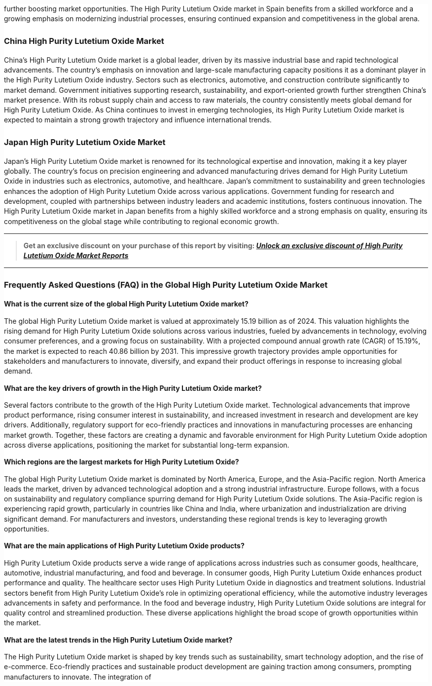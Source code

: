 further boosting market opportunities. The High Purity Lutetium Oxide market in Spain benefits from a skilled workforce and a growing emphasis on modernizing industrial processes, ensuring continued expansion and competitiveness in the global arena.</p><h3>China High Purity Lutetium Oxide Market</h3><p>China&rsquo;s High Purity Lutetium Oxide market is a global leader, driven by its massive industrial base and rapid technological advancements. The country&rsquo;s emphasis on innovation and large-scale manufacturing capacity positions it as a dominant player in the High Purity Lutetium Oxide industry. Sectors such as electronics, automotive, and construction contribute significantly to market demand. Government initiatives supporting research, sustainability, and export-oriented growth further strengthen China&rsquo;s market presence. With its robust supply chain and access to raw materials, the country consistently meets global demand for High Purity Lutetium Oxide. As China continues to invest in emerging technologies, its High Purity Lutetium Oxide market is expected to maintain a strong growth trajectory and influence international trends.</p><h3>Japan High Purity Lutetium Oxide Market</h3><p>Japan&rsquo;s High Purity Lutetium Oxide market is renowned for its technological expertise and innovation, making it a key player globally. The country&rsquo;s focus on precision engineering and advanced manufacturing drives demand for High Purity Lutetium Oxide in industries such as electronics, automotive, and healthcare. Japan&rsquo;s commitment to sustainability and green technologies enhances the adoption of High Purity Lutetium Oxide across various applications. Government funding for research and development, coupled with partnerships between industry leaders and academic institutions, fosters continuous innovation. The High Purity Lutetium Oxide market in Japan benefits from a highly skilled workforce and a strong emphasis on quality, ensuring its competitiveness on the global stage while contributing to regional economic growth.</p><hr /><blockquote><p><strong>Get an exclusive discount on your purchase of this report by visiting: <em><a href="://marketresearchpulse.com/ask-for-discount/140347?utm_source=Github&amp;utm_medium=021">Unlock an exclusive discount of High Purity Lutetium Oxide Market Reports</a></em>&nbsp;</strong></p></blockquote><hr /><h3>Frequently Asked Questions (FAQ) in the Global High Purity Lutetium Oxide Market</h3><p><strong>What is the current size of the global High Purity Lutetium Oxide market?</strong></p><p>The global High Purity Lutetium Oxide market is valued at approximately 15.19 billion as of 2024. This valuation highlights the rising demand for High Purity Lutetium Oxide solutions across various industries, fueled by advancements in technology, evolving consumer preferences, and a growing focus on sustainability. With a projected compound annual growth rate (CAGR) of 15.19%, the market is expected to reach 40.86 billion by 2031. This impressive growth trajectory provides ample opportunities for stakeholders and manufacturers to innovate, diversify, and expand their product offerings in response to increasing global demand.</p><p><strong>What are the key drivers of growth in the High Purity Lutetium Oxide market?</strong></p><p>Several factors contribute to the growth of the High Purity Lutetium Oxide market. Technological advancements that improve product performance, rising consumer interest in sustainability, and increased investment in research and development are key drivers. Additionally, regulatory support for eco-friendly practices and innovations in manufacturing processes are enhancing market growth. Together, these factors are creating a dynamic and favorable environment for High Purity Lutetium Oxide adoption across diverse applications, positioning the market for substantial long-term expansion.</p><p><strong>Which regions are the largest markets for High Purity Lutetium Oxide?</strong></p><p>The global High Purity Lutetium Oxide market is dominated by North America, Europe, and the Asia-Pacific region. North America leads the market, driven by advanced technological adoption and a strong industrial infrastructure. Europe follows, with a focus on sustainability and regulatory compliance spurring demand for High Purity Lutetium Oxide solutions. The Asia-Pacific region is experiencing rapid growth, particularly in countries like China and India, where urbanization and industrialization are driving significant demand. For manufacturers and investors, understanding these regional trends is key to leveraging growth opportunities.</p><p><strong>What are the main applications of High Purity Lutetium Oxide products?</strong></p><p>High Purity Lutetium Oxide products serve a wide range of applications across industries such as consumer goods, healthcare, automotive, industrial manufacturing, and food and beverage. In consumer goods, High Purity Lutetium Oxide enhances product performance and quality. The healthcare sector uses High Purity Lutetium Oxide in diagnostics and treatment solutions. Industrial sectors benefit from High Purity Lutetium Oxide&rsquo;s role in optimizing operational efficiency, while the automotive industry leverages advancements in safety and performance. In the food and beverage industry, High Purity Lutetium Oxide solutions are integral for quality control and streamlined production. These diverse applications highlight the broad scope of growth opportunities within the market.</p><p><strong>What are the latest trends in the High Purity Lutetium Oxide market?</strong></p><p>The High Purity Lutetium Oxide market is shaped by key trends such as sustainability, smart technology adoption, and the rise of e-commerce. Eco-friendly practices and sustainable product development are gaining traction among consumers, prompting manufacturers to innovate. The integration of